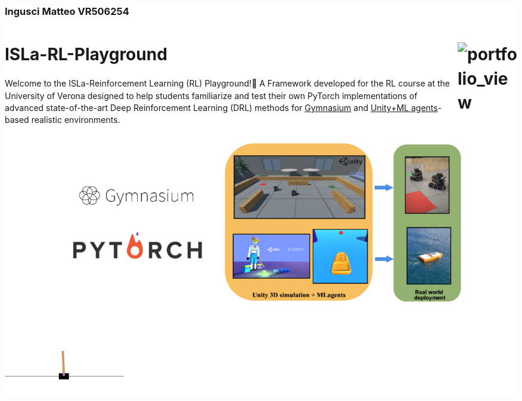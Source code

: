 ### Ingusci Matteo VR506254

# ISLa-RL-Playground <img width="100" alt="portfolio_view" align="right" src="https://isla-lab.github.io/images/slider/slider-image.svg"> 

Welcome to the ISLa-Reinforcement Learning (RL) Playground!🚀 A Framework developed for the RL course at the University of Verona designed to help students familiarize and test their own PyTorch implementations of advanced state-of-the-art Deep Reinforcement Learning (DRL) methods for [Gymnasium](https://gymnasium.farama.org) and [Unity+ML agents](https://unity.com/products/machine-learning-agents)-based realistic environments.

<div style="text-align:center;">
    <img src="images/banner.png" width="750" height="300" />
</div>


<div style="display: flex; justify-content: space-between;">
    <img src="images/cart_pole.gif" alt="CartPole" width="200" />
